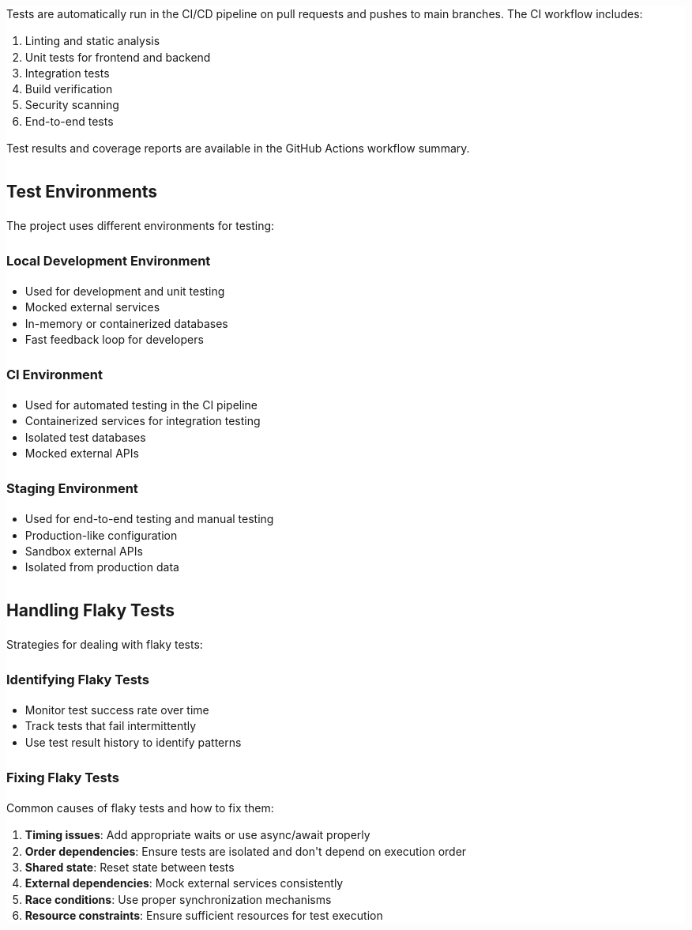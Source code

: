 Tests are automatically run in the CI/CD pipeline on pull requests and pushes to main branches. The CI workflow includes:

1. Linting and static analysis
2. Unit tests for frontend and backend
3. Integration tests
4. Build verification
5. Security scanning
6. End-to-end tests

Test results and coverage reports are available in the GitHub Actions workflow summary.

## Test Environments

The project uses different environments for testing:

### Local Development Environment

- Used for development and unit testing
- Mocked external services
- In-memory or containerized databases
- Fast feedback loop for developers

### CI Environment

- Used for automated testing in the CI pipeline
- Containerized services for integration testing
- Isolated test databases
- Mocked external APIs

### Staging Environment

- Used for end-to-end testing and manual testing
- Production-like configuration
- Sandbox external APIs
- Isolated from production data

## Handling Flaky Tests

Strategies for dealing with flaky tests:

### Identifying Flaky Tests

- Monitor test success rate over time
- Track tests that fail intermittently
- Use test result history to identify patterns

### Fixing Flaky Tests

Common causes of flaky tests and how to fix them:

1. **Timing issues**: Add appropriate waits or use async/await properly
2. **Order dependencies**: Ensure tests are isolated and don't depend on execution order
3. **Shared state**: Reset state between tests
4. **External dependencies**: Mock external services consistently
5. **Race conditions**: Use proper synchronization mechanisms
6. **Resource constraints**: Ensure sufficient resources for test execution
